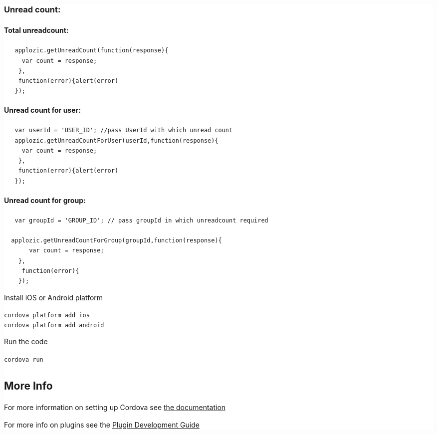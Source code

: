 ### Unread count:

```
```
#### Total unreadcount:

```
   applozic.getUnreadCount(function(response){
     var count = response;
    },
    function(error){alert(error)
   });

```

#### Unread count for user:

```
   var userId = 'USER_ID'; //pass UserId with which unread count 
   applozic.getUnreadCountForUser(userId,function(response){
     var count = response;
    },
    function(error){alert(error)
   });

```


#### Unread count for group:

```
   var groupId = 'GROUP_ID'; // pass groupId in which unreadcount required

  applozic.getUnreadCountForGroup(groupId,function(response){
       var count = response;
    },
     function(error){
    });

```

Install iOS or Android platform

    cordova platform add ios
    cordova platform add android
    
Run the code

    cordova run 

## More Info

For more information on setting up Cordova see [the documentation](http://cordova.apache.org/docs/en/latest/guide/cli/index.html)

For more info on plugins see the [Plugin Development Guide](http://cordova.apache.org/docs/en/latest/guide/hybrid/plugins/index.html)
